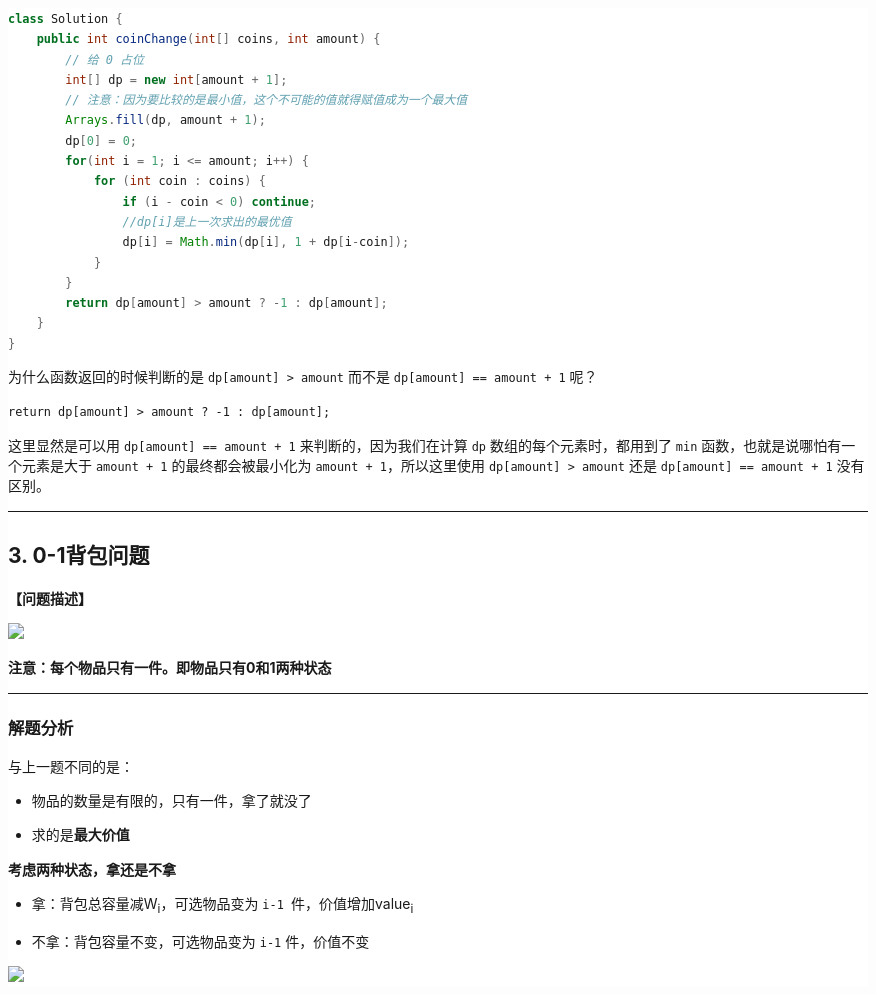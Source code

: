 ```java
class Solution {
    public int coinChange(int[] coins, int amount) {
        // 给 0 占位
        int[] dp = new int[amount + 1];
        // 注意：因为要比较的是最小值，这个不可能的值就得赋值成为一个最大值
        Arrays.fill(dp, amount + 1);
        dp[0] = 0;
        for(int i = 1; i <= amount; i++) {
            for (int coin : coins) {
                if (i - coin < 0) continue;
                //dp[i]是上一次求出的最优值
                dp[i] = Math.min(dp[i], 1 + dp[i-coin]);
            }
        }
        return dp[amount] > amount ? -1 : dp[amount];
    }
}
```

为什么函数返回的时候判断的是 `dp[amount] > amount` 而不是 `dp[amount] == amount + 1` 呢？

```
return dp[amount] > amount ? -1 : dp[amount];
```

这里显然是可以用 `dp[amount] == amount + 1` 来判断的，因为我们在计算 `dp` 数组的每个元素时，都用到了 `min` 函数，也就是说哪怕有一个元素是大于 `amount + 1` 的最终都会被最小化为 `amount + 1`，所以这里使用 `dp[amount] > amount` 还是 `dp[amount] == amount + 1` 没有区别。

------------------

## 3. 0-1背包问题

**【问题描述】**

![](https://iqqcode-blog.oss-cn-beijing.aliyuncs.com/imgs01/20200807125558.png)

**注意：每个物品只有一件。即物品只有0和1两种状态**

--------------------

### 解题分析

与上一题不同的是：

- 物品的数量是有限的，只有一件，拿了就没了

- 求的是**最大价值**

**考虑两种状态，拿还是不拿**

- 拿：背包总容量减W<sub>i</sub>，可选物品变为 `i-1 `件，价值增加value<sub>i</sub>

- 不拿：背包容量不变，可选物品变为 `i-1` 件，价值不变

![](https://iqqcode-blog.oss-cn-beijing.aliyuncs.com/imgs01/20200807151658.png)
